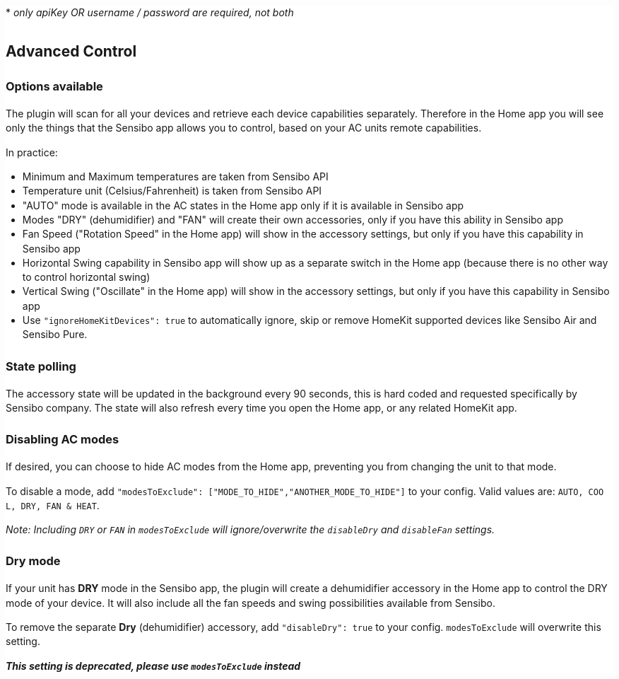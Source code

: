 
\* *only apiKey OR username / password are required, not both*

## Advanced Control

### Options available

The plugin will scan for all your devices and retrieve each device capabilities separately. Therefore in the Home app you will see only the things that the Sensibo app allows you to control, based on your AC units remote capabilities.

In practice:

- Minimum and Maximum temperatures are taken from Sensibo API
- Temperature unit (Celsius/Fahrenheit) is taken from Sensibo API
- "AUTO" mode is available in the AC states in the Home app only if it is available in Sensibo app
- Modes "DRY" (dehumidifier) and "FAN" will create their own accessories, only if you have this ability in Sensibo app
- Fan Speed ("Rotation Speed" in the Home app) will show in the accessory settings, but only if you have this capability in Sensibo app
- Horizontal Swing capability in Sensibo app will show up as a separate switch in the Home app (because there is no other way to control horizontal swing)
- Vertical Swing ("Oscillate" in the Home app) will show in the accessory settings, but only if you have this capability in Sensibo app
- Use `"ignoreHomeKitDevices": true` to automatically ignore, skip or remove HomeKit supported devices like Sensibo Air and Sensibo Pure.

### State polling

The accessory state will be updated in the background every 90 seconds, this is hard coded and requested specifically by Sensibo company. The state will also refresh every time you open the Home app, or any related HomeKit app.

### Disabling AC modes

If desired, you can choose to hide AC modes from the Home app, preventing you from changing the unit to that mode.

To disable a mode, add `"modesToExclude": ["MODE_TO_HIDE","ANOTHER_MODE_TO_HIDE"]` to your config. Valid values are: `AUTO, COOL, DRY, FAN & HEAT`.

*Note: Including `DRY` or `FAN` in `modesToExclude` will ignore/overwrite the `disableDry` and `disableFan` settings.*

### Dry mode

If your unit has **DRY** mode in the Sensibo app, the plugin will create a dehumidifier accessory in the Home app to control the DRY mode of your device. It will also include all the fan speeds and swing possibilities available from Sensibo.

To remove the separate **Dry** (dehumidifier) accessory, add `"disableDry": true` to your config. `modesToExclude` will overwrite this setting.

***This setting is deprecated, please use `modesToExclude` instead***
